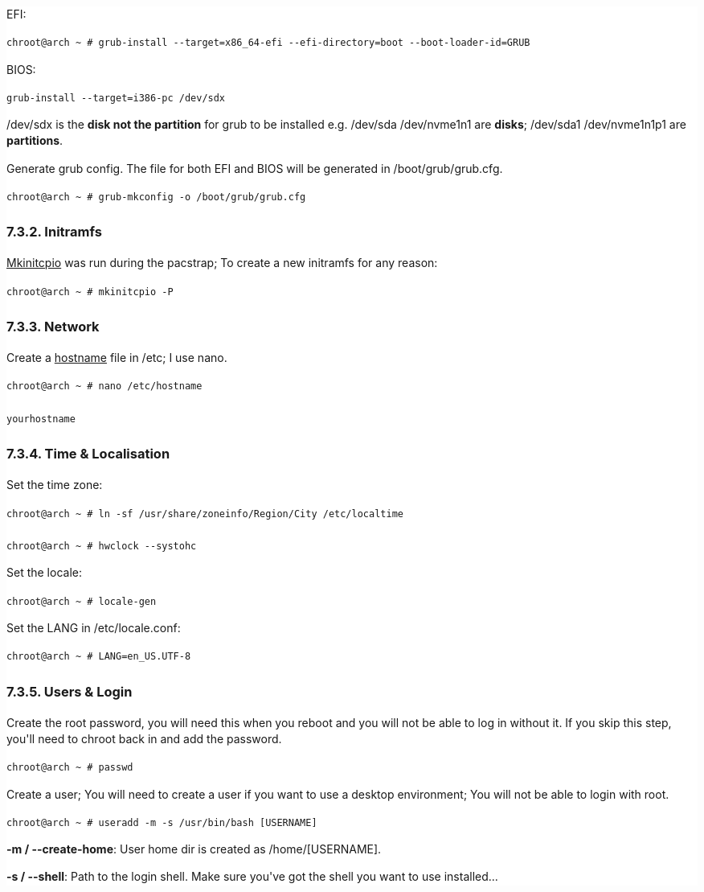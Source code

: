 EFI:

    chroot@arch ~ # grub-install --target=x86_64-efi --efi-directory=boot --boot-loader-id=GRUB

BIOS:

    grub-install --target=i386-pc /dev/sdx

/dev/sdx is the **disk not the partition** for grub to be installed e.g. /dev/sda /dev/nvme1n1 are **disks**; /dev/sda1 /dev/nvme1n1p1 are **partitions**.

Generate grub config. The file for both EFI and BIOS will be generated in /boot/grub/grub.cfg.

    chroot@arch ~ # grub-mkconfig -o /boot/grub/grub.cfg

### 7.3.2. Initramfs

[Mkinitcpio](https://wiki.archlinux.org/title/Mkinitcpio) was run during the pacstrap; To create a new initramfs for any reason:

    chroot@arch ~ # mkinitcpio -P

### 7.3.3. Network

Create a [hostname](https://wiki.archlinux.org/title/Hostname) file in /etc; I use nano.

    chroot@arch ~ # nano /etc/hostname

    yourhostname

### 7.3.4. Time & Localisation

Set the time zone:

    chroot@arch ~ # ln -sf /usr/share/zoneinfo/Region/City /etc/localtime

    chroot@arch ~ # hwclock --systohc

Set the locale:

    chroot@arch ~ # locale-gen

Set the LANG in /etc/locale.conf:

    chroot@arch ~ # LANG=en_US.UTF-8

### 7.3.5. Users & Login

Create the root password, you will need this when you reboot and you will not be able to log in without it. If you skip this step, you'll need to chroot back in and add the password.

    chroot@arch ~ # passwd

Create a user; You will need to create a user if you want to use a desktop environment; You will not be able to login with root.

    chroot@arch ~ # useradd -m -s /usr/bin/bash [USERNAME]

**-m / --create-home**: User home dir is created as /home/[USERNAME].

**-s / --shell**: Path to the login shell. Make sure you've got the shell you want to use installed...
